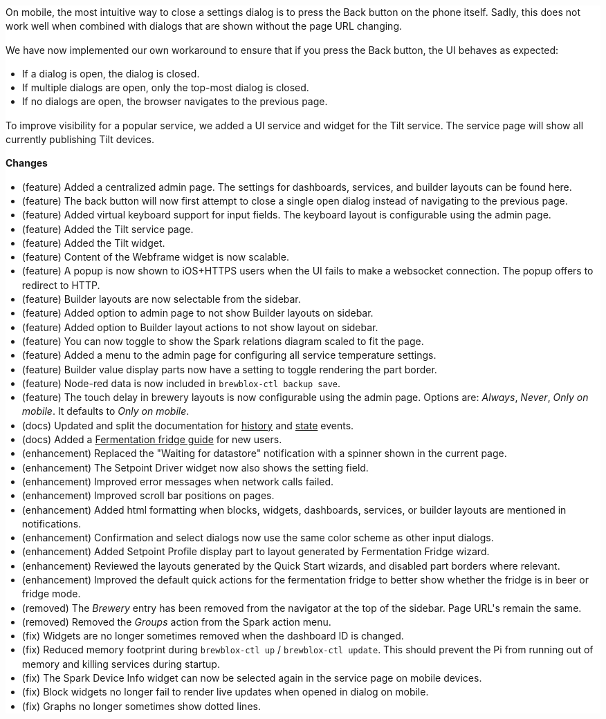 On mobile, the most intuitive way to close a settings dialog is to press the Back button on the phone itself.
Sadly, this does not work well when combined with dialogs that are shown without the page URL changing.

We have now implemented our own workaround to ensure that if you press the Back button, the UI behaves as expected:

- If a dialog is open, the dialog is closed.
- If multiple dialogs are open, only the top-most dialog is closed.
- If no dialogs are open, the browser navigates to the previous page.

To improve visibility for a popular service, we added a UI service and widget for the Tilt service.
The service page will show all currently publishing Tilt devices.

**Changes**

- (feature) Added a centralized admin page. The settings for dashboards, services, and builder layouts can be found here.
- (feature) The back button will now first attempt to close a single open dialog instead of navigating to the previous page.
- (feature) Added virtual keyboard support for input fields. The keyboard layout is configurable using the admin page.
- (feature) Added the Tilt service page.
- (feature) Added the Tilt widget.
- (feature) Content of the Webframe widget is now scalable.
- (feature) A popup is now shown to iOS+HTTPS users when the UI fails to make a websocket connection. The popup offers to redirect to HTTP.
- (feature) Builder layouts are now selectable from the sidebar.
- (feature) Added option to admin page to not show Builder layouts on sidebar.
- (feature) Added option to Builder layout actions to not show layout on sidebar.
- (feature) You can now toggle to show the Spark relations diagram scaled to fit the page.
- (feature) Added a menu to the admin page for configuring all service temperature settings.
- (feature) Builder value display parts now have a setting to toggle rendering the part border.
- (feature) Node-red data is now included in `brewblox-ctl backup save`.
- (feature) The touch delay in brewery layouts is now configurable using the admin page. Options are: *Always*, *Never*, *Only on mobile*. It defaults to *Only on mobile*.
- (docs) Updated and split the documentation for [history](https://www.brewblox.com/dev/reference/history_events) and [state](https://www.brewblox.com/dev/reference/state_events) events.
- (docs) Added a [Fermentation fridge guide](https://www.brewblox.com/user/ferment_guide) for new users.
- (enhancement) Replaced the "Waiting for datastore" notification with a spinner shown in the current page.
- (enhancement) The Setpoint Driver widget now also shows the setting field.
- (enhancement) Improved error messages when network calls failed.
- (enhancement) Improved scroll bar positions on pages.
- (enhancement) Added html formatting when blocks, widgets, dashboards, services, or builder layouts are mentioned in notifications.
- (enhancement) Confirmation and select dialogs now use the same color scheme as other input dialogs.
- (enhancement) Added Setpoint Profile display part to layout generated by Fermentation Fridge wizard.
- (enhancement) Reviewed the layouts generated by the Quick Start wizards, and disabled part borders where relevant.
- (enhancement) Improved the default quick actions for the fermentation fridge to better show whether the fridge is in beer or fridge mode.
- (removed) The *Brewery* entry has been removed from the navigator at the top of the sidebar. Page URL's remain the same.
- (removed) Removed the *Groups* action from the Spark action menu.
- (fix) Widgets are no longer sometimes removed when the dashboard ID is changed.
- (fix) Reduced memory footprint during `brewblox-ctl up` / `brewblox-ctl update`. This should prevent the Pi from running out of memory and killing services during startup.
- (fix) The Spark Device Info widget can now be selected again in the service page on mobile devices.
- (fix) Block widgets no longer fail to render live updates when opened in dialog on mobile.
- (fix) Graphs no longer sometimes show dotted lines.